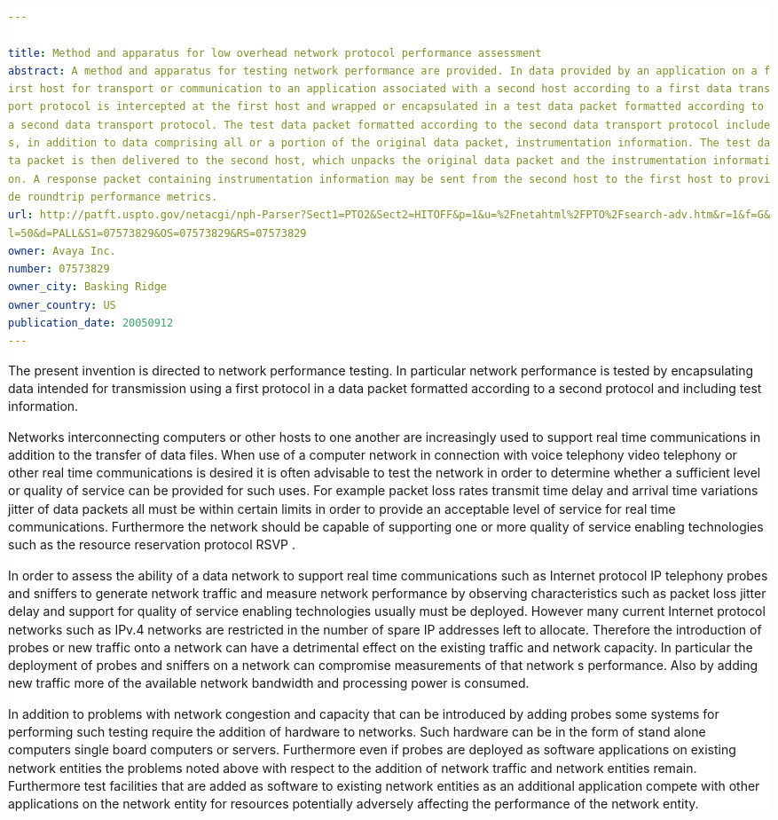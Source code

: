 ```yaml
---

title: Method and apparatus for low overhead network protocol performance assessment
abstract: A method and apparatus for testing network performance are provided. In data provided by an application on a first host for transport or communication to an application associated with a second host according to a first data transport protocol is intercepted at the first host and wrapped or encapsulated in a test data packet formatted according to a second data transport protocol. The test data packet formatted according to the second data transport protocol includes, in addition to data comprising all or a portion of the original data packet, instrumentation information. The test data packet is then delivered to the second host, which unpacks the original data packet and the instrumentation information. A response packet containing instrumentation information may be sent from the second host to the first host to provide roundtrip performance metrics.
url: http://patft.uspto.gov/netacgi/nph-Parser?Sect1=PTO2&Sect2=HITOFF&p=1&u=%2Fnetahtml%2FPTO%2Fsearch-adv.htm&r=1&f=G&l=50&d=PALL&S1=07573829&OS=07573829&RS=07573829
owner: Avaya Inc.
number: 07573829
owner_city: Basking Ridge
owner_country: US
publication_date: 20050912
---
```

The present invention is directed to network performance testing. In particular network performance is tested by encapsulating data intended for transmission using a first protocol in a data packet formatted according to a second protocol and including test information.

Networks interconnecting computers or other hosts to one another are increasingly used to support real time communications in addition to the transfer of data files. When use of a computer network in connection with voice telephony video telephony or other real time communications is desired it is often advisable to test the network in order to determine whether a sufficient level or quality of service can be provided for such uses. For example packet loss rates transmit time delay and arrival time variations jitter of data packets all must be within certain limits in order to provide an acceptable level of service for real time communications. Furthermore the network should be capable of supporting one or more quality of service enabling technologies such as the resource reservation protocol RSVP .

In order to assess the ability of a data network to support real time communications such as Internet protocol IP telephony probes and sniffers to generate network traffic and measure network performance by observing characteristics such as packet loss jitter delay and support for quality of service enabling technologies usually must be deployed. However many current Internet protocol networks such as IPv.4 networks are restricted in the number of spare IP addresses left to allocate. Therefore the introduction of probes or new traffic onto a network can have a detrimental effect on the existing traffic and network capacity. In particular the deployment of probes and sniffers on a network can compromise measurements of that network s performance. Also by adding new traffic more of the available network bandwidth and processing power is consumed.

In addition to problems with network congestion and capacity that can be introduced by adding probes some systems for performing such testing require the addition of hardware to networks. Such hardware can be in the form of stand alone computers single board computers or servers. Furthermore even if probes are deployed as software applications on existing network entities the problems noted above with respect to the addition of network traffic and network entities remain. Furthermore test facilities that are added as software to existing network entities as an additional application compete with other applications on the network entity for resources potentially adversely affecting the performance of the network entity.
